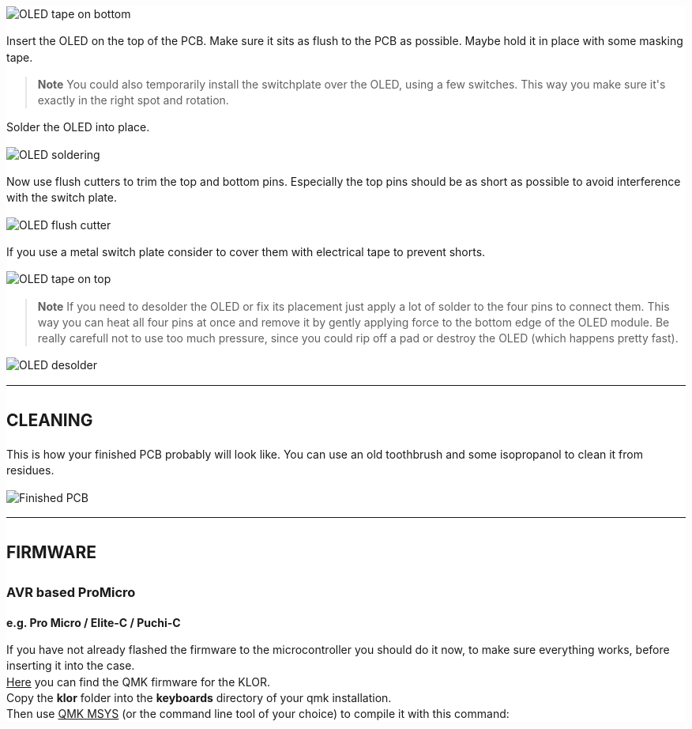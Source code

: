![OLED tape on bottom](/docs/images/buildguide/OLED_tape_bottom.jpg)


Insert the OLED on the top of the PCB. Make sure it sits as flush to the PCB as possible. Maybe hold it in place with some masking tape.

> **Note**
> You could also temporarily install the switchplate over the OLED, using a few switches. This way you make sure it's exactly in the right spot and rotation.


Solder the OLED into place.

![OLED soldering](/docs/images/buildguide/OLED_solder.jpg)


Now use flush cutters to trim the top and bottom pins. Especially the top pins should be as short as possible to avoid interference with the switch plate.

![OLED flush cutter](/docs/images/buildguide/OLED_cutoff.jpg)


If you use a metal switch plate consider to cover them with electrical tape to prevent shorts.

![OLED tape on top](/docs/images/buildguide/OLED_tape_top.jpg)


> **Note**
> If you need to desolder the OLED or fix its placement just apply a lot of solder to the four pins to connect them. This way you can heat all four pins at once and remove it by gently applying force to the bottom edge of the OLED module. Be really carefull not to use too much pressure, since you could rip off a pad or destroy the OLED (which happens pretty fast).

![OLED desolder](/docs/images/buildguide/OLED_fix.jpg)


***

## CLEANING

This is how your finished PCB probably will look like. You can use an old toothbrush and some isopropanol to clean it from residues. 

![Finished PCB](/docs/images/buildguide/PCB_finished.jpg)


***

## FIRMWARE

### AVR based ProMicro 
**e.g. Pro Micro / Elite-C / Puchi-C**

If you have not already flashed the firmware to the microcontroller you should do it now, to make sure everything works, before inserting it into the case.\
[Here](https://github.com/GEIGEIGEIST/qmk-config-klor) you can find the QMK firmware for the KLOR.\
Copy the **klor** folder into the **keyboards** directory of your qmk installation.\
Then use [QMK MSYS](https://msys.qmk.fm/) (or the command line tool of your choice) to compile it with this command:
